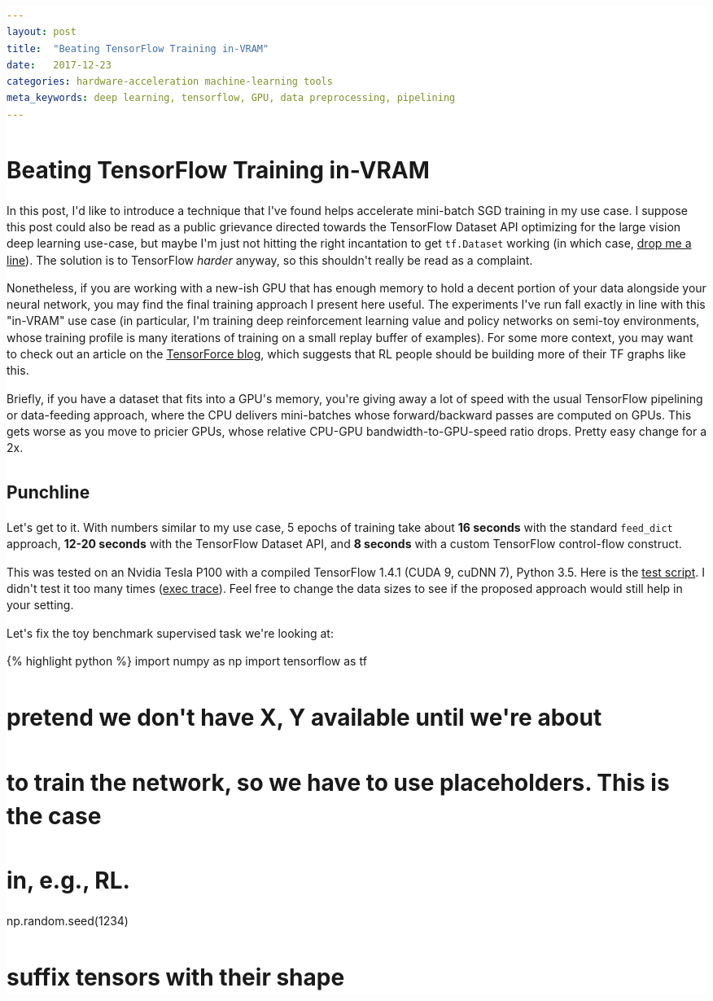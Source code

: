 ```yaml
---
layout: post
title:  "Beating TensorFlow Training in-VRAM"
date:   2017-12-23
categories: hardware-acceleration machine-learning tools
meta_keywords: deep learning, tensorflow, GPU, data preprocessing, pipelining
---
```


# Beating TensorFlow Training in-VRAM

In this post, I'd like to introduce a technique that I've found helps accelerate mini-batch SGD training in my use case. I suppose this post could also be read as a public grievance directed towards the TensorFlow Dataset API optimizing for the large vision deep learning use-case, but maybe I'm just not hitting the right incantation to get `tf.Dataset` working (in which case, [drop me a line](https://github.com/vlad17/vlad17.github.io/issues/new)). The solution is to TensorFlow _harder_ anyway, so this shouldn't really be read as a complaint.

Nonetheless, if you are working with a new-ish GPU that has enough memory to hold a decent portion of your data alongside your neural network, you may find the final training approach I present here useful. The experiments I've run fall exactly in line with this "in-VRAM" use case (in particular, I'm training deep reinforcement learning value and policy networks on semi-toy environments, whose training profile is many iterations of training on a small replay buffer of examples). For some more context, you may want to check out an article on the [TensorForce blog](https://reinforce.io/blog/end-to-end-computation-graphs-for-reinforcement-learning/), which suggests that RL people should be building more of their TF graphs like this.

Briefly, if you have a dataset that fits into a GPU's memory, you're giving away a lot of speed with the usual TensorFlow pipelining or data-feeding approach, where the CPU delivers mini-batches whose forward/backward passes are computed on GPUs. This gets worse as you move to pricier GPUs, whose relative CPU-GPU bandwidth-to-GPU-speed ratio drops. Pretty easy change for a 2x.

## Punchline

Let's get to it. With numbers similar to my use case, 5 epochs of training take about **16 seconds** with the standard `feed_dict` approach, **12-20 seconds** with the TensorFlow Dataset API, and **8 seconds** with a custom TensorFlow control-flow construct.

This was tested on an Nvidia Tesla P100 with a compiled TensorFlow 1.4.1 (CUDA 9, cuDNN 7), Python 3.5. Here is the [test script](https://gist.github.com/vlad17/5d67eef9fb06c6a679aeac6d07b4dc9c). I didn't test it too many times ([exec trace](https://gist.github.com/vlad17/f43dba5783adfc21b1abab520dd2a8f1)). Feel free to change the data sizes to see if the proposed approach would still help in your setting.

Let's fix the toy benchmark supervised task we're looking at:

{% highlight python %}
import numpy as np
import tensorflow as tf

# pretend we don't have X, Y available until we're about
# to train the network, so we have to use placeholders. This is the case
# in, e.g., RL.
np.random.seed(1234)
# suffix tensors with their shape